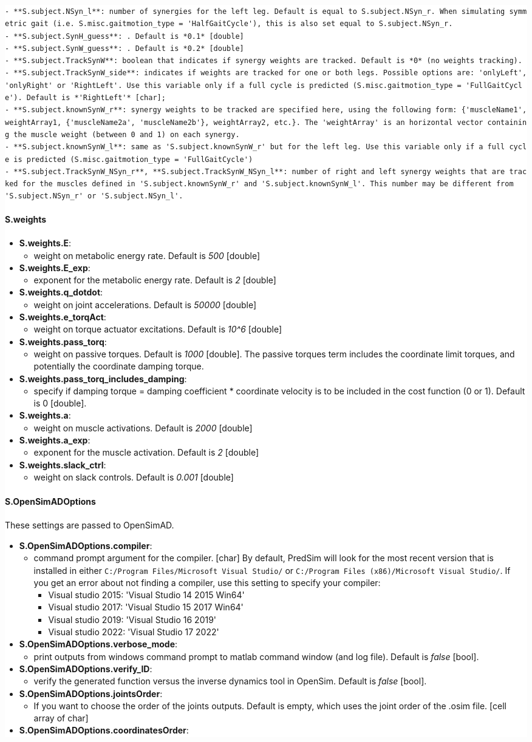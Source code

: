 	- **S.subject.NSyn_l**: number of synergies for the left leg. Default is equal to S.subject.NSyn_r. When simulating symmetric gait (i.e. S.misc.gaitmotion_type = 'HalfGaitCycle'), this is also set equal to S.subject.NSyn_r.
	- **S.subject.SynH_guess**: . Default is *0.1* [double]
	- **S.subject.SynW_guess**: . Default is *0.2* [double]
	- **S.subject.TrackSynW**: boolean that indicates if synergy weights are tracked. Default is *0* (no weights tracking).
	- **S.subject.TrackSynW_side**: indicates if weights are tracked for one or both legs. Possible options are: 'onlyLeft', 'onlyRight' or 'RightLeft'. Use this variable only if a full cycle is predicted (S.misc.gaitmotion_type = 'FullGaitCycle'). Default is *'RightLeft'* [char];
	- **S.subject.knownSynW_r**: synergy weights to be tracked are specified here, using the following form: {'muscleName1', weightArray1, {'muscleName2a', 'muscleName2b'}, weightArray2, etc.}. The 'weightArray' is an horizontal vector containing the muscle weight (between 0 and 1) on each synergy.
	- **S.subject.knownSynW_l**: same as 'S.subject.knownSynW_r' but for the left leg. Use this variable only if a full cycle is predicted (S.misc.gaitmotion_type = 'FullGaitCycle')
	- **S.subject.TrackSynW_NSyn_r**, **S.subject.TrackSynW_NSyn_l**: number of right and left synergy weights that are tracked for the muscles defined in 'S.subject.knownSynW_r' and 'S.subject.knownSynW_l'. This number may be different from 'S.subject.NSyn_r' or 'S.subject.NSyn_l'.

#### S.weights

- **S.weights.E**: 
    - weight on metabolic energy rate. Default is *500* [double]
- **S.weights.E_exp**: 
    - exponent for the metabolic energy rate. Default is *2* [double]
- **S.weights.q_dotdot**: 
    - weight on joint accelerations. Default is *50000* [double]
- **S.weights.e_torqAct**: 
    - weight on torque actuator excitations. Default is *10^6* [double]
- **S.weights.pass_torq**: 
    - weight on passive torques. Default is *1000* [double]. The passive torques term includes the coordinate limit torques, and potentially the coordinate damping torque.
- **S.weights.pass_torq_includes_damping**: 
    - specify if damping torque = damping coefficient * coordinate velocity is to be included in the cost function (0 or 1). Default is 0 [double].
- **S.weights.a**: 
    - weight on muscle activations. Default is *2000* [double]
- **S.weights.a_exp**: 
    - exponent for the muscle activation. Default is *2* [double]
- **S.weights.slack_ctrl**: 
    - weight on slack controls. Default is *0.001* [double]

#### S.OpenSimADOptions
These settings are passed to OpenSimAD.

- **S.OpenSimADOptions.compiler**: 
    - command prompt argument for the compiler. [char]
    By default, PredSim will look for the most recent version that is installed in either `C:/Program Files/Microsoft Visual Studio/` or `C:/Program Files (x86)/Microsoft Visual Studio/`.
    If you get an error about not finding a compiler, use this setting to specify your compiler:
       - Visual studio 2015: 'Visual Studio 14 2015 Win64'
       - Visual studio 2017: 'Visual Studio 15 2017 Win64'
       - Visual studio 2019: 'Visual Studio 16 2019'
       - Visual studio 2022: 'Visual Studio 17 2022'
- **S.OpenSimADOptions.verbose_mode**:
    - print outputs from windows command prompt to matlab command window (and log file). Default is *false* [bool].
- **S.OpenSimADOptions.verify_ID**:
    - verify the generated function versus the inverse dynamics tool in OpenSim. Default is *false* [bool].
- **S.OpenSimADOptions.jointsOrder**: 
    - If you want to choose the order of the joints outputs. Default is empty, which uses the joint order of the .osim file. [cell array of char]
- **S.OpenSimADOptions.coordinatesOrder**: 